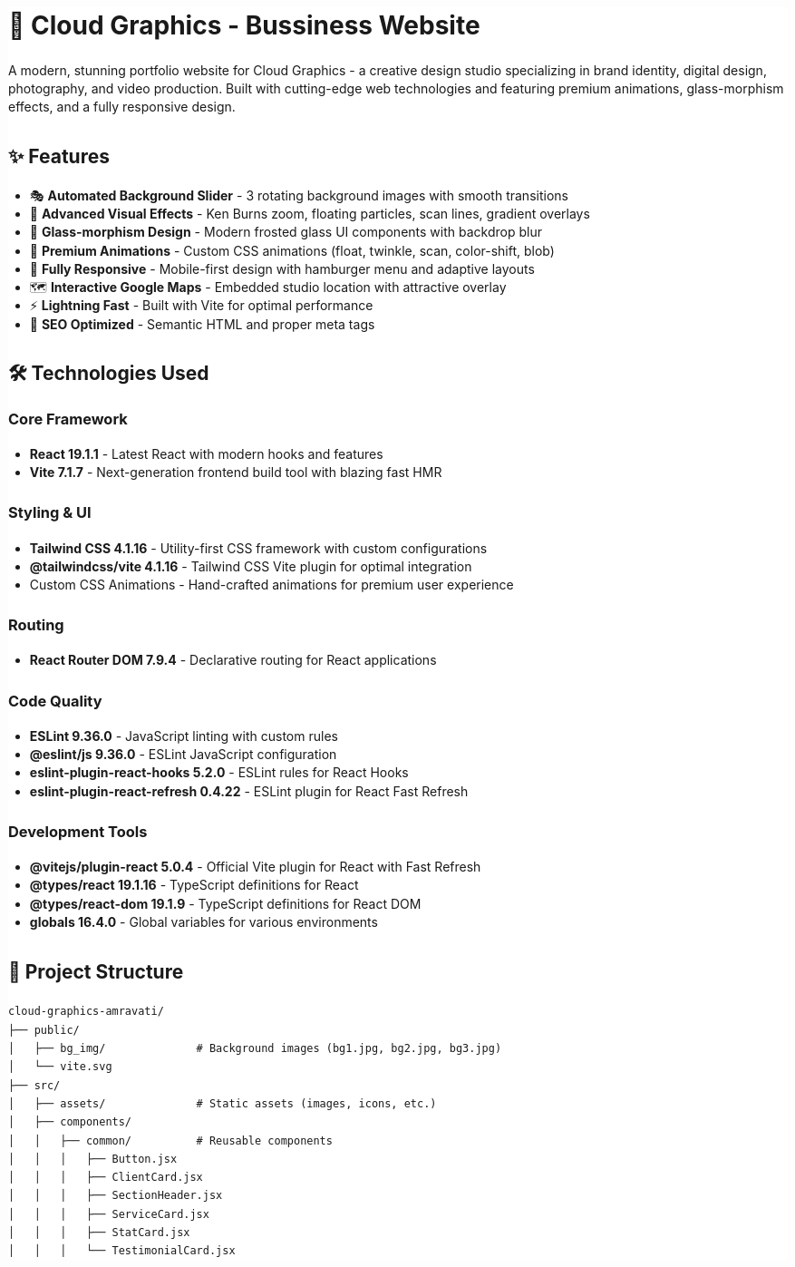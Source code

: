 # 🎨 Cloud Graphics - Bussiness Website

A modern, stunning portfolio website for Cloud Graphics - a creative design studio specializing in brand identity, digital design, photography, and video production. Built with cutting-edge web technologies and featuring premium animations, glass-morphism effects, and a fully responsive design.

## ✨ Features

- 🎭 **Automated Background Slider** - 3 rotating background images with smooth transitions
- 🌟 **Advanced Visual Effects** - Ken Burns zoom, floating particles, scan lines, gradient overlays
- 💎 **Glass-morphism Design** - Modern frosted glass UI components with backdrop blur
- 🎨 **Premium Animations** - Custom CSS animations (float, twinkle, scan, color-shift, blob)
- 📱 **Fully Responsive** - Mobile-first design with hamburger menu and adaptive layouts
- 🗺️ **Interactive Google Maps** - Embedded studio location with attractive overlay
- ⚡ **Lightning Fast** - Built with Vite for optimal performance
- 🎯 **SEO Optimized** - Semantic HTML and proper meta tags

## 🛠️ Technologies Used

### Core Framework
- **React 19.1.1** - Latest React with modern hooks and features
- **Vite 7.1.7** - Next-generation frontend build tool with blazing fast HMR

### Styling & UI
- **Tailwind CSS 4.1.16** - Utility-first CSS framework with custom configurations
- **@tailwindcss/vite 4.1.16** - Tailwind CSS Vite plugin for optimal integration
- Custom CSS Animations - Hand-crafted animations for premium user experience

### Routing
- **React Router DOM 7.9.4** - Declarative routing for React applications

### Code Quality
- **ESLint 9.36.0** - JavaScript linting with custom rules
- **@eslint/js 9.36.0** - ESLint JavaScript configuration
- **eslint-plugin-react-hooks 5.2.0** - ESLint rules for React Hooks
- **eslint-plugin-react-refresh 0.4.22** - ESLint plugin for React Fast Refresh

### Development Tools
- **@vitejs/plugin-react 5.0.4** - Official Vite plugin for React with Fast Refresh
- **@types/react 19.1.16** - TypeScript definitions for React
- **@types/react-dom 19.1.9** - TypeScript definitions for React DOM
- **globals 16.4.0** - Global variables for various environments

## 📁 Project Structure

```
cloud-graphics-amravati/
├── public/
│   ├── bg_img/              # Background images (bg1.jpg, bg2.jpg, bg3.jpg)
│   └── vite.svg
├── src/
│   ├── assets/              # Static assets (images, icons, etc.)
│   ├── components/
│   │   ├── common/          # Reusable components
│   │   │   ├── Button.jsx
│   │   │   ├── ClientCard.jsx
│   │   │   ├── SectionHeader.jsx
│   │   │   ├── ServiceCard.jsx
│   │   │   ├── StatCard.jsx
│   │   │   └── TestimonialCard.jsx
```